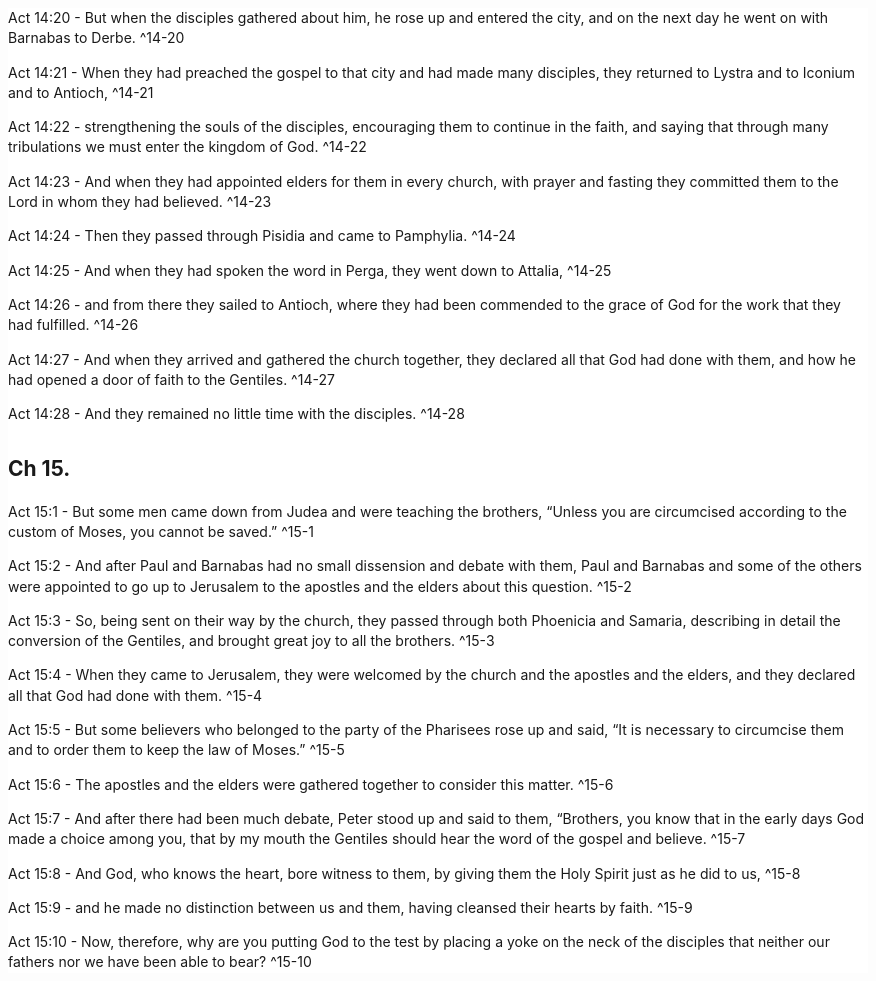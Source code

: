 Act 14:20 - But when the disciples gathered about him, he rose up and entered the city, and on the next day he went on with Barnabas to Derbe. ^14-20

Act 14:21 - When they had preached the gospel to that city and had made many disciples, they returned to Lystra and to Iconium and to Antioch, ^14-21

Act 14:22 - strengthening the souls of the disciples, encouraging them to continue in the faith, and saying that through many tribulations we must enter the kingdom of God. ^14-22

Act 14:23 - And when they had appointed elders for them in every church, with prayer and fasting they committed them to the Lord in whom they had believed. ^14-23

Act 14:24 - Then they passed through Pisidia and came to Pamphylia. ^14-24

Act 14:25 - And when they had spoken the word in Perga, they went down to Attalia, ^14-25

Act 14:26 - and from there they sailed to Antioch, where they had been commended to the grace of God for the work that they had fulfilled. ^14-26

Act 14:27 - And when they arrived and gathered the church together, they declared all that God had done with them, and how he had opened a door of faith to the Gentiles. ^14-27

Act 14:28 - And they remained no little time with the disciples. ^14-28


## Ch 15.

Act 15:1 - But some men came down from Judea and were teaching the brothers, “Unless you are circumcised according to the custom of Moses, you cannot be saved.” ^15-1

Act 15:2 - And after Paul and Barnabas had no small dissension and debate with them, Paul and Barnabas and some of the others were appointed to go up to Jerusalem to the apostles and the elders about this question. ^15-2

Act 15:3 - So, being sent on their way by the church, they passed through both Phoenicia and Samaria, describing in detail the conversion of the Gentiles, and brought great joy to all the brothers. ^15-3

Act 15:4 - When they came to Jerusalem, they were welcomed by the church and the apostles and the elders, and they declared all that God had done with them. ^15-4

Act 15:5 - But some believers who belonged to the party of the Pharisees rose up and said, “It is necessary to circumcise them and to order them to keep the law of Moses.” ^15-5

Act 15:6 - The apostles and the elders were gathered together to consider this matter. ^15-6

Act 15:7 - And after there had been much debate, Peter stood up and said to them, “Brothers, you know that in the early days God made a choice among you, that by my mouth the Gentiles should hear the word of the gospel and believe. ^15-7

Act 15:8 - And God, who knows the heart, bore witness to them, by giving them the Holy Spirit just as he did to us, ^15-8

Act 15:9 - and he made no distinction between us and them, having cleansed their hearts by faith. ^15-9

Act 15:10 - Now, therefore, why are you putting God to the test by placing a yoke on the neck of the disciples that neither our fathers nor we have been able to bear? ^15-10
